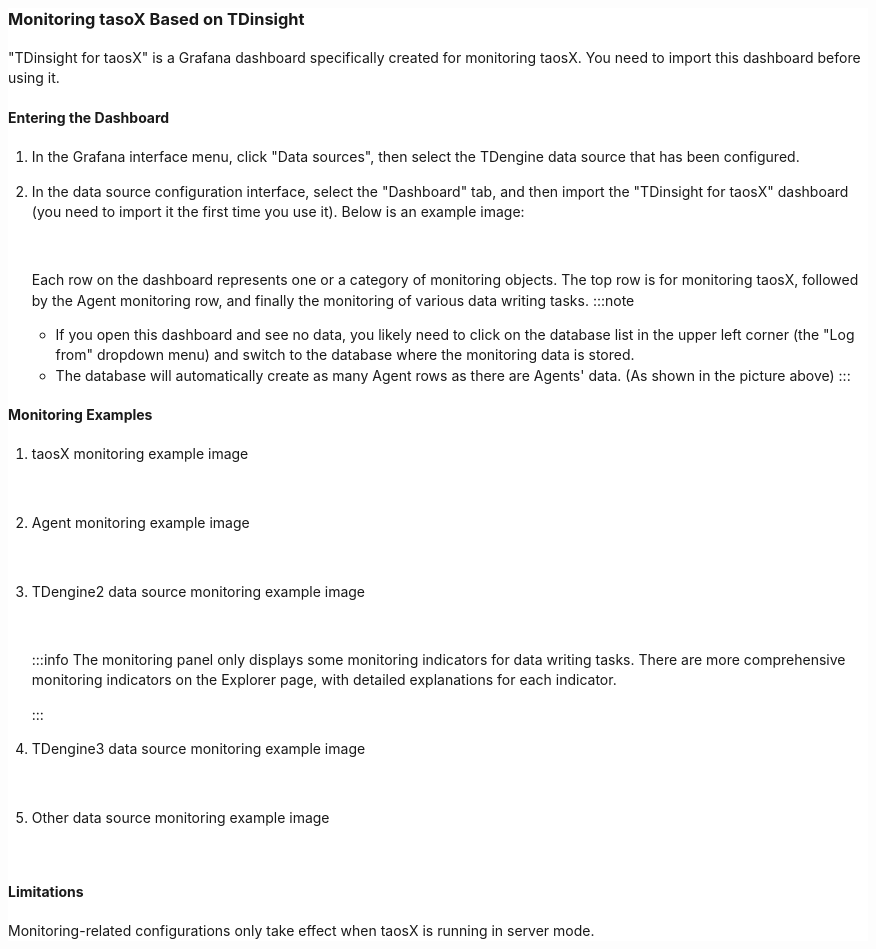 ### Monitoring tasoX Based on TDinsight

"TDinsight for taosX" is a Grafana dashboard specifically created for monitoring taosX. You need to import this dashboard before using it.

#### Entering the Dashboard

1. In the Grafana interface menu, click "Data sources", then select the TDengine data source that has been configured.
2. In the data source configuration interface, select the "Dashboard" tab, and then import the "TDinsight for taosX" dashboard (you need to import it the first time you use it). Below is an example image:

   <figure>
   <Image img={imgMonitor3} alt=""/>
   </figure>

   Each row on the dashboard represents one or a category of monitoring objects. The top row is for monitoring taosX, followed by the Agent monitoring row, and finally the monitoring of various data writing tasks.
   :::note
   - If you open this dashboard and see no data, you likely need to click on the database list in the upper left corner (the "Log from" dropdown menu) and switch to the database where the monitoring data is stored.
   - The database will automatically create as many Agent rows as there are Agents' data. (As shown in the picture above)
   :::

#### Monitoring Examples

1. taosX monitoring example image

   <figure>
   <Image img={imgMonitor4} alt=""/>
   </figure>

2. Agent monitoring example image

   <figure>
   <Image img={imgMonitor5} alt=""/>
   </figure>

3. TDengine2 data source monitoring example image

   <figure>
   <Image img={imgMonitor6} alt=""/>
   </figure>

   :::info
   The monitoring panel only displays some monitoring indicators for data writing tasks. There are more comprehensive monitoring indicators on the Explorer page, with detailed explanations for each indicator.

   :::

4. TDengine3 data source monitoring example image

   <figure>
   <Image img={imgMonitor7} alt=""/>
   </figure>

5. Other data source monitoring example image

   <figure>
   <Image img={imgMonitor8} alt=""/>
   </figure>

#### Limitations

Monitoring-related configurations only take effect when taosX is running in server mode.
